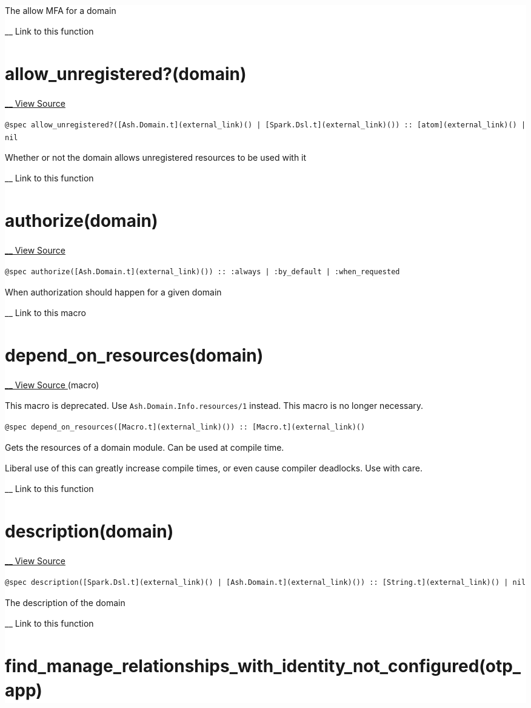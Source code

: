 The allow MFA for a domain

__ Link to this function

# allow_unregistered?(domain)

[ __ View Source ](external_link)
    
    
    @spec allow_unregistered?([Ash.Domain.t](external_link)() | [Spark.Dsl.t](external_link)()) :: [atom](external_link)() | nil

Whether or not the domain allows unregistered resources to be used with it

__ Link to this function

# authorize(domain)

[ __ View Source ](external_link)
    
    
    @spec authorize([Ash.Domain.t](external_link)()) :: :always | :by_default | :when_requested

When authorization should happen for a given domain

__ Link to this macro

# depend_on_resources(domain)

[ __ View Source ](external_link) (macro)

This macro is deprecated. Use `Ash.Domain.Info.resources/1` instead. This macro is no longer necessary. 
    
    
    @spec depend_on_resources([Macro.t](external_link)()) :: [Macro.t](external_link)()

Gets the resources of a domain module. Can be used at compile time.

Liberal use of this can greatly increase compile times, or even cause compiler deadlocks. Use with care.

__ Link to this function

# description(domain)

[ __ View Source ](external_link)
    
    
    @spec description([Spark.Dsl.t](external_link)() | [Ash.Domain.t](external_link)()) :: [String.t](external_link)() | nil

The description of the domain

__ Link to this function

# find_manage_relationships_with_identity_not_configured(otp_app)
